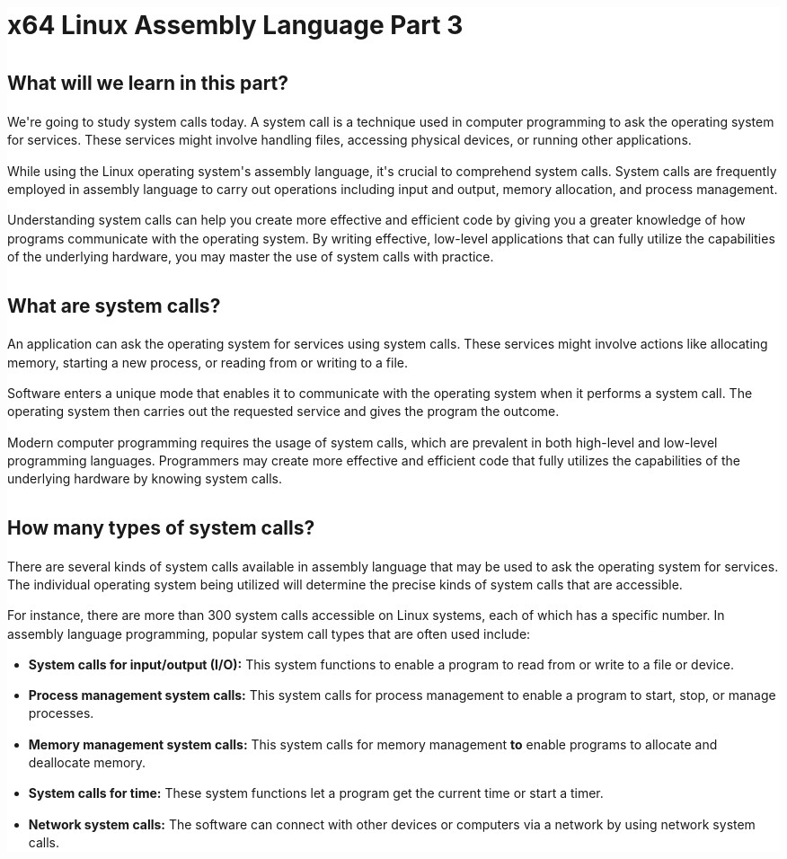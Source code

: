 # x64 Linux Assembly Language Part 3

## **What will we learn in this part?**

We're going to study system calls today. A system call is a technique used in computer programming to ask the operating system for services. These services might involve handling files, accessing physical devices, or running other applications.

While using the Linux operating system's assembly language, it's crucial to comprehend system calls. System calls are frequently employed in assembly language to carry out operations including input and output, memory allocation, and process management.

Understanding system calls can help you create more effective and efficient code by giving you a greater knowledge of how programs communicate with the operating system. By writing effective, low-level applications that can fully utilize the capabilities of the underlying hardware, you may master the use of system calls with practice.

## What are system calls?

An application can ask the operating system for services using system calls. These services might involve actions like allocating memory, starting a new process, or reading from or writing to a file.

Software enters a unique mode that enables it to communicate with the operating system when it performs a system call. The operating system then carries out the requested service and gives the program the outcome.

Modern computer programming requires the usage of system calls, which are prevalent in both high-level and low-level programming languages. Programmers may create more effective and efficient code that fully utilizes the capabilities of the underlying hardware by knowing system calls.

## How many types of system calls?

There are several kinds of system calls available in assembly language that may be used to ask the operating system for services. The individual operating system being utilized will determine the precise kinds of system calls that are accessible.

For instance, there are more than 300 system calls accessible on Linux systems, each of which has a specific number. In assembly language programming, popular system call types that are often used include:

* **System calls for input/output (I/O):** This system functions to enable a program to read from or write to a file or device.
    
* **Process management system calls:** This system calls for process management to enable a program to start, stop, or manage processes.
    
* **Memory management system calls:** This system calls for memory management **to** enable programs to allocate and deallocate memory.
    
* **System calls for time:** These system functions let a program get the current time or start a timer.
    
* **Network system calls:** The software can connect with other devices or computers via a network by using network system calls.
    